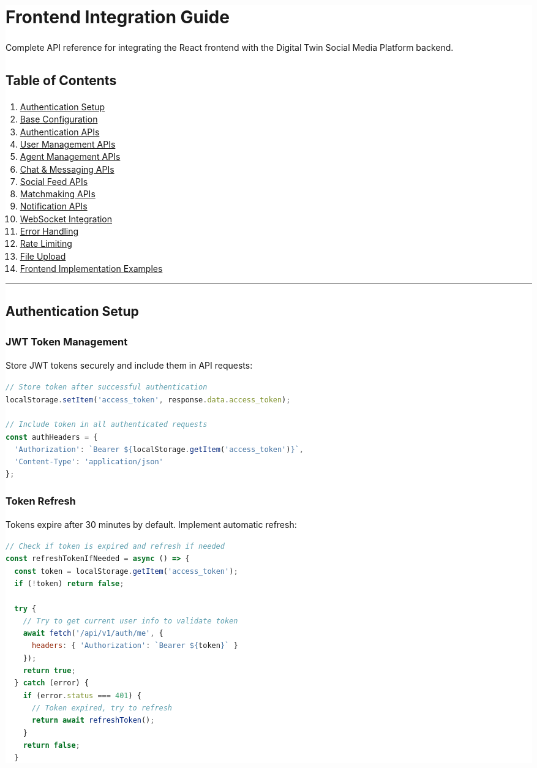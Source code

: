 # Frontend Integration Guide

Complete API reference for integrating the React frontend with the Digital Twin Social Media Platform backend.

## Table of Contents

1. [Authentication Setup](#authentication-setup)
2. [Base Configuration](#base-configuration)
3. [Authentication APIs](#authentication-apis)
4. [User Management APIs](#user-management-apis)
5. [Agent Management APIs](#agent-management-apis)
6. [Chat & Messaging APIs](#chat--messaging-apis)
7. [Social Feed APIs](#social-feed-apis)
8. [Matchmaking APIs](#matchmaking-apis)
9. [Notification APIs](#notification-apis)
10. [WebSocket Integration](#websocket-integration)
11. [Error Handling](#error-handling)
12. [Rate Limiting](#rate-limiting)
13. [File Upload](#file-upload)
14. [Frontend Implementation Examples](#frontend-implementation-examples)

---

## Authentication Setup

### JWT Token Management

Store JWT tokens securely and include them in API requests:

```javascript
// Store token after successful authentication
localStorage.setItem('access_token', response.data.access_token);

// Include token in all authenticated requests
const authHeaders = {
  'Authorization': `Bearer ${localStorage.getItem('access_token')}`,
  'Content-Type': 'application/json'
};
```

### Token Refresh

Tokens expire after 30 minutes by default. Implement automatic refresh:

```javascript
// Check if token is expired and refresh if needed
const refreshTokenIfNeeded = async () => {
  const token = localStorage.getItem('access_token');
  if (!token) return false;
  
  try {
    // Try to get current user info to validate token
    await fetch('/api/v1/auth/me', {
      headers: { 'Authorization': `Bearer ${token}` }
    });
    return true;
  } catch (error) {
    if (error.status === 401) {
      // Token expired, try to refresh
      return await refreshToken();
    }
    return false;
  }
```